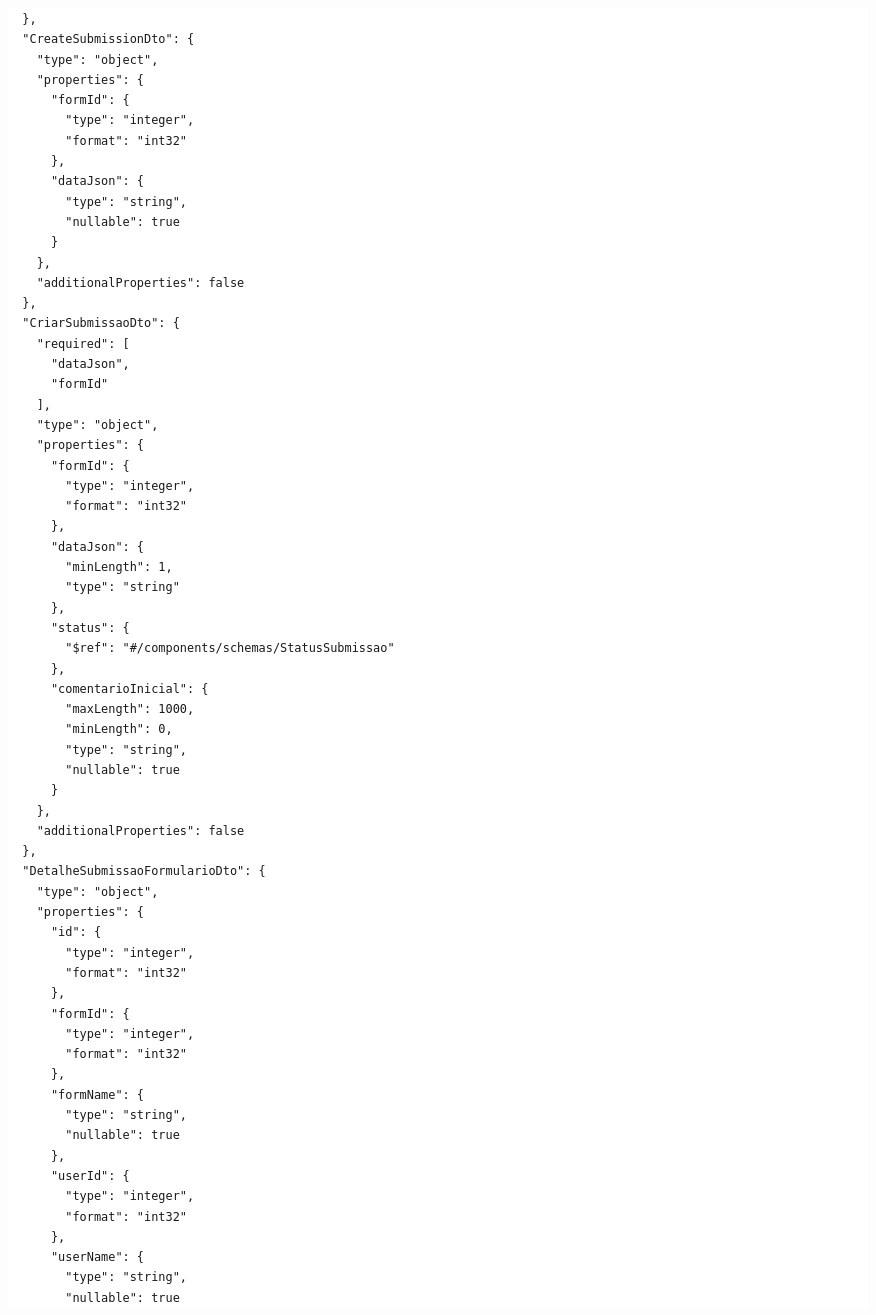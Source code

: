       },
      "CreateSubmissionDto": {
        "type": "object",
        "properties": {
          "formId": {
            "type": "integer",
            "format": "int32"
          },
          "dataJson": {
            "type": "string",
            "nullable": true
          }
        },
        "additionalProperties": false
      },
      "CriarSubmissaoDto": {
        "required": [
          "dataJson",
          "formId"
        ],
        "type": "object",
        "properties": {
          "formId": {
            "type": "integer",
            "format": "int32"
          },
          "dataJson": {
            "minLength": 1,
            "type": "string"
          },
          "status": {
            "$ref": "#/components/schemas/StatusSubmissao"
          },
          "comentarioInicial": {
            "maxLength": 1000,
            "minLength": 0,
            "type": "string",
            "nullable": true
          }
        },
        "additionalProperties": false
      },
      "DetalheSubmissaoFormularioDto": {
        "type": "object",
        "properties": {
          "id": {
            "type": "integer",
            "format": "int32"
          },
          "formId": {
            "type": "integer",
            "format": "int32"
          },
          "formName": {
            "type": "string",
            "nullable": true
          },
          "userId": {
            "type": "integer",
            "format": "int32"
          },
          "userName": {
            "type": "string",
            "nullable": true